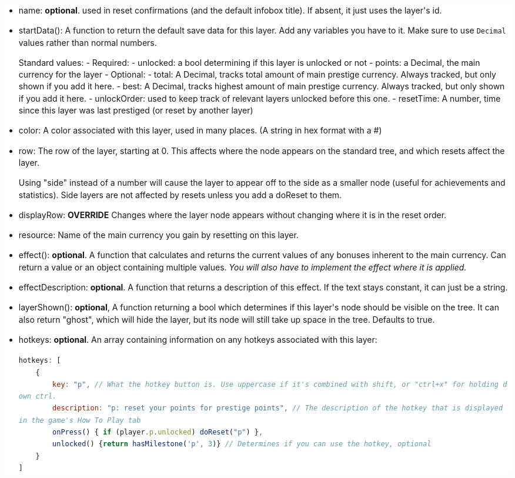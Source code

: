- name: **optional**. used in reset confirmations (and the default infobox title). If absent, it just uses the layer's id.

- startData(): A function to return the default save data for this layer. Add any variables you have to it. Make sure to use `Decimal` values rather than normal numbers.

    Standard values:
        - Required:
            - unlocked: a bool determining if this layer is unlocked or not
            - points: a Decimal, the main currency for the layer
        - Optional:
            - total: A Decimal, tracks total amount of main prestige currency. Always tracked, but only shown if you add it here.
            - best: A Decimal, tracks highest amount of main prestige currency. Always tracked, but only shown if you add it here.
            - unlockOrder: used to keep track of relevant layers unlocked before this one.
            - resetTime: A number, time since this layer was last prestiged (or reset by another layer)

- color: A color associated with this layer, used in many places. (A string in hex format with a #)

- row: The row of the layer, starting at 0. This affects where the node appears on the standard tree, and which resets affect the layer.

    Using "side" instead of a number will cause the layer to appear off to the side as a smaller node (useful for achievements and statistics). Side layers are not affected by resets unless you add a doReset to them.

- displayRow: **OVERRIDE** Changes where the layer node appears without changing where it is in the reset order.

- resource: Name of the main currency you gain by resetting on this layer.

- effect(): **optional**. A function that calculates and returns the current values of any bonuses inherent to the main currency. Can return a value or an object containing multiple values. *You will also have to implement the effect where it is applied.*

- effectDescription: **optional**. A function that returns a description of this effect. If the text stays constant, it can just be a string.

- layerShown(): **optional**, A function returning a bool which determines if this layer's node should be visible on the tree. It can also return "ghost", which will hide the layer, but its node will still take up space in the tree.
    Defaults to true.

- hotkeys: **optional**. An array containing information on any hotkeys associated with this layer:

    ```js
    hotkeys: [
        {
            key: "p", // What the hotkey button is. Use uppercase if it's combined with shift, or "ctrl+x" for holding down ctrl.
            description: "p: reset your points for prestige points", // The description of the hotkey that is displayed in the game's How To Play tab
            onPress() { if (player.p.unlocked) doReset("p") },
            unlocked() {return hasMilestone('p', 3)} // Determines if you can use the hotkey, optional
        }
    ]
    ```
